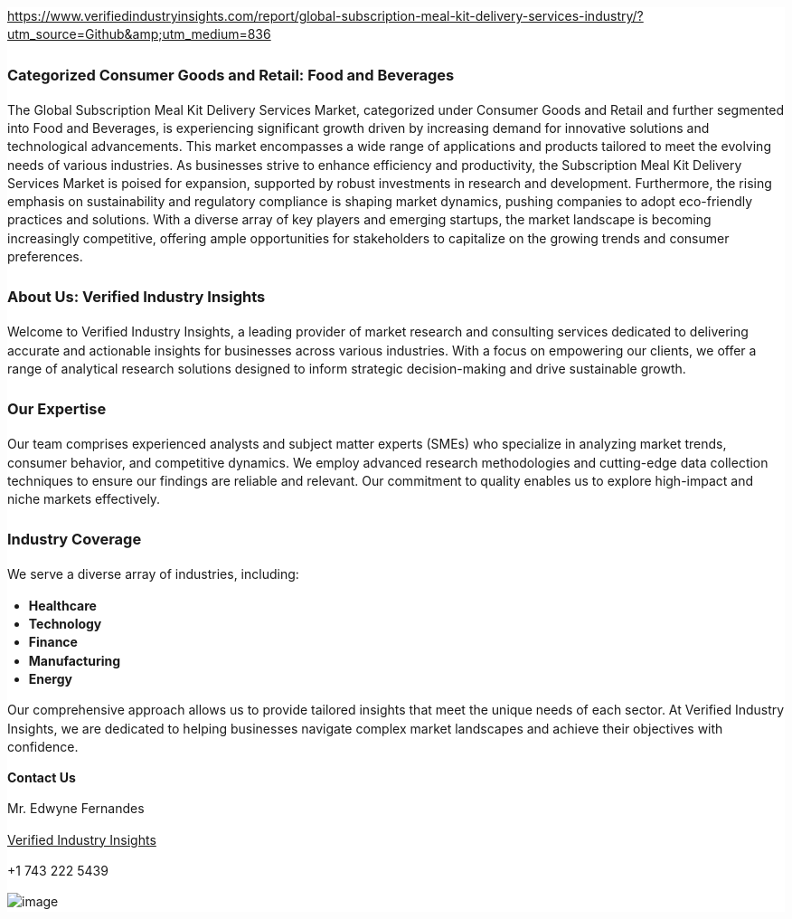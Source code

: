 </strong><a href="https://www.verifiedindustryinsights.com/report/global-subscription-meal-kit-delivery-services-industry/?utm_source=Github&amp;utm_medium=836">https://www.verifiedindustryinsights.com/report/global-subscription-meal-kit-delivery-services-industry/?utm_source=Github&amp;utm_medium=836</a>&nbsp;</p><h3>Categorized Consumer Goods and Retail: Food and Beverages </h3><p>The Global Subscription Meal Kit Delivery Services Market, categorized under Consumer Goods and Retail and further segmented into Food and Beverages, is experiencing significant growth driven by increasing demand for innovative solutions and technological advancements. This market encompasses a wide range of applications and products tailored to meet the evolving needs of various industries. As businesses strive to enhance efficiency and productivity, the Subscription Meal Kit Delivery Services Market is poised for expansion, supported by robust investments in research and development. Furthermore, the rising emphasis on sustainability and regulatory compliance is shaping market dynamics, pushing companies to adopt eco-friendly practices and solutions. With a diverse array of key players and emerging startups, the market landscape is becoming increasingly competitive, offering ample opportunities for stakeholders to capitalize on the growing trends and consumer preferences.</p><h3>About Us: Verified Industry Insights</h3><p>Welcome to Verified Industry Insights, a leading provider of market research and consulting services dedicated to delivering accurate and actionable insights for businesses across various industries. With a focus on empowering our clients, we offer a range of analytical research solutions designed to inform strategic decision-making and drive sustainable growth.</p><h3>Our Expertise</h3><p>Our team comprises experienced analysts and subject matter experts (SMEs) who specialize in analyzing market trends, consumer behavior, and competitive dynamics. We employ advanced research methodologies and cutting-edge data collection techniques to ensure our findings are reliable and relevant. Our commitment to quality enables us to explore high-impact and niche markets effectively.</p><h3>Industry Coverage</h3><p>We serve a diverse array of industries, including:</p><ul><li><strong>Healthcare</strong></li><li><strong>Technology</strong></li><li><strong>Finance</strong></li><li><strong>Manufacturing</strong></li><li><strong>Energy</strong></li></ul><p>Our comprehensive approach allows us to provide tailored insights that meet the unique needs of each sector. At Verified Industry Insights, we are dedicated to helping businesses navigate complex market landscapes and achieve their objectives with confidence.</p><p><strong>Contact Us</strong></p><p>Mr. Edwyne Fernandes</p><p><a href="https://www.verifiedindustryinsights.com/">Verified Industry Insights</a></p><p>+1 743 222 5439</p>
![image](https://github.com/user-attachments/assets/0617b113-2209-446d-b441-e266d025985c)
